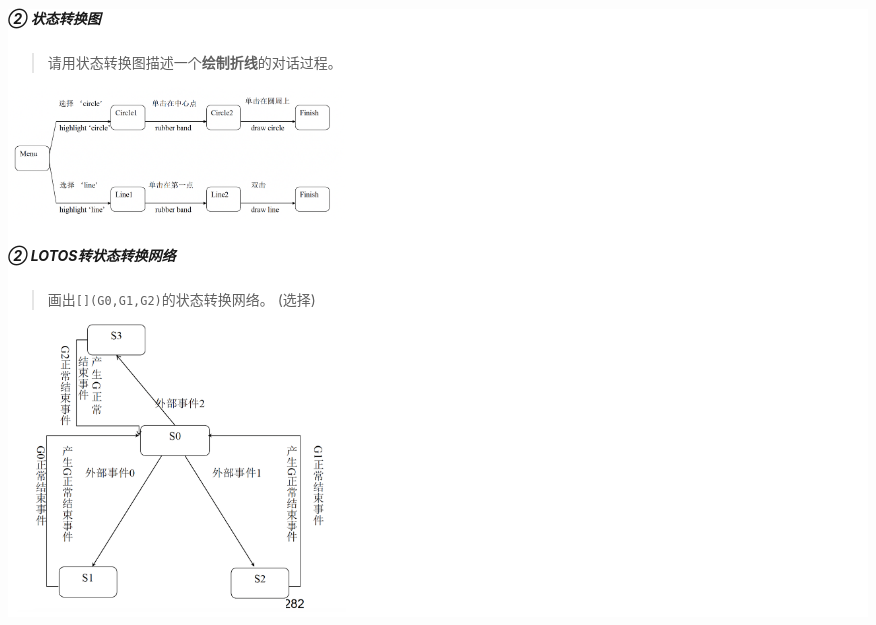 ##### ② 状态转换图

> 请用状态转换图描述一个**绘制折线**的对话过程。 

<img src="复习课件 MD Ver.assets/image-20240630141225362.png" alt="image-20240630141225362" style="zoom:33%;" />

##### ② LOTOS转状态转换网络

> 画出`[](G0,G1,G2)`的状态转换网络。  (选择)

<img src="复习课件 MD Ver.assets/image-20240630141829033.png" alt="image-20240630141829033" style="zoom:33%;" />
